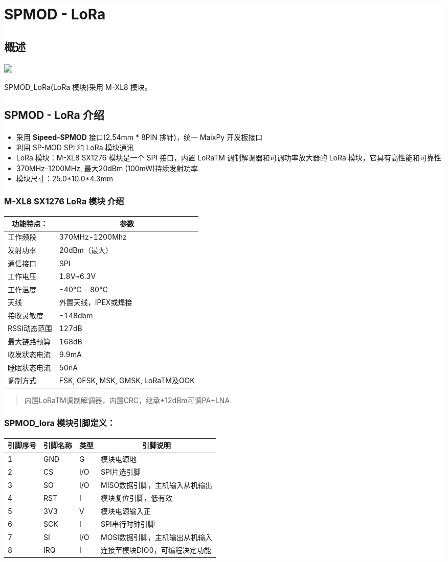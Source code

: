 # SPMOD - LoRa


## 概述

<img src="../../assets/spmod/spmod_lora/sp_lora.png"  width="" height="300" />

SPMOD_LoRa(LoRa 模块)采用 M-XL8 模块。

## SPMOD - LoRa 介绍

- 采用 **Sipeed-SPMOD** 接口(2.54mm * 8PIN 排针)，统一 MaixPy 开发板接口
- 利用 SP-MOD SPI 和 LoRa 模块通讯
- LoRa 模块：M-XL8 SX1276 模块是一个 SPI 接口，内置 LoRaTM 调制解调器和可调功率放大器的 LoRa 模块，它具有高性能和可靠性
- 370MHz-1200MHz, 最大20dBm (100mW)持续发射功率
- 模块尺寸：25.0\*10.0\*4.3mm

### M-XL8 SX1276 LoRa 模块 介绍

| 功能特点： | 参数 |
| --- | -- |
| 工作频段 | 370MHz-1200Mhz |
| 发射功率 | 20dBm（最大） |
| 通信接口 | SPI |
| 工作电压 | 1.8V~6.3V |
| 工作温度 | -40℃ - 80℃ |
| 天线 | 外置天线，IPEX或焊接 |
| 接收灵敏度 | -148dbm |
| RSSI动态范围 | 127dB |
| 最大链路预算 | 168dB |
| 收发状态电流 | 9.9mA |
| 睡眠状态电流 | 50nA |
| 调制方式 | FSK, GFSK, MSK, GMSK, LoRaTM及OOK |
> 内置LoRaTM调制解调器，内置CRC，继承+12dBm可调PA+LNA


###  SPMOD_lora 模块引脚定义：

| 引脚序号  | 引脚名称 | 类型  | 引脚说明    |
| -------- | -------- | ---- | ---------- |
| 1 | GND | G  | 模块电源地 |
| 2 | CS | I/O | SPI片选引脚 |
| 3 | SO | I/O | MISO数据引脚，主机输入从机输出 |
| 4 | RST | I | 模块复位引脚，低有效 |
| 5 | 3V3 | V | 模块电源输入正 |
| 6 | SCK | I | SPI串行时钟引脚 |
| 7 | SI | I/O | MOSI数据引脚，主机输出从机输入 |
| 8 | IRQ | I | 连接至模块DIO0，可编程决定功能 |
